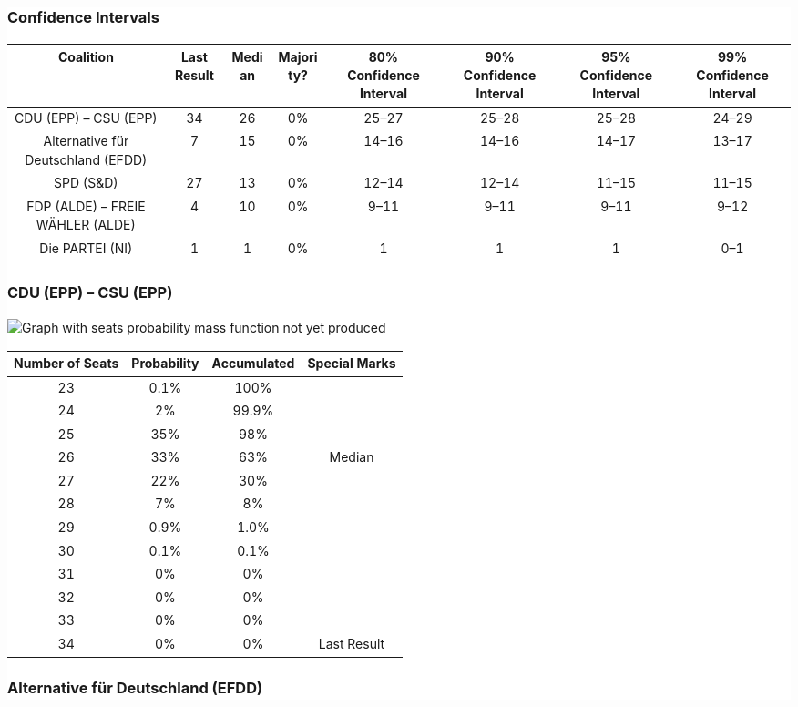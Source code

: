 ### Confidence Intervals

| Coalition | Last Result | Median | Majority? | 80% Confidence Interval | 90% Confidence Interval | 95% Confidence Interval | 99% Confidence Interval |
|:---------:|:-----------:|:------:|:---------:|:-----------------------:|:-----------------------:|:-----------------------:|:-----------------------:|
| CDU (EPP) – CSU (EPP) | 34 | 26 | 0% | 25–27 | 25–28 | 25–28 | 24–29 |
| Alternative für Deutschland (EFDD) | 7 | 15 | 0% | 14–16 | 14–16 | 14–17 | 13–17 |
| SPD (S&D) | 27 | 13 | 0% | 12–14 | 12–14 | 11–15 | 11–15 |
| FDP (ALDE) – FREIE WÄHLER (ALDE) | 4 | 10 | 0% | 9–11 | 9–11 | 9–11 | 9–12 |
| Die PARTEI (NI) | 1 | 1 | 0% | 1 | 1 | 1 | 0–1 |

### CDU (EPP) – CSU (EPP)

![Graph with seats probability mass function not yet produced](2018-12-03-INSAandYouGov-coalitions-seats-pmf-cdu–csu.png "Seats Probability Mass Function")

| Number of Seats | Probability | Accumulated | Special Marks |
|:---------------:|:-----------:|:-----------:|:-------------:|
| 23 | 0.1% | 100% |  |
| 24 | 2% | 99.9% |  |
| 25 | 35% | 98% |  |
| 26 | 33% | 63% | Median |
| 27 | 22% | 30% |  |
| 28 | 7% | 8% |  |
| 29 | 0.9% | 1.0% |  |
| 30 | 0.1% | 0.1% |  |
| 31 | 0% | 0% |  |
| 32 | 0% | 0% |  |
| 33 | 0% | 0% |  |
| 34 | 0% | 0% | Last Result |

### Alternative für Deutschland (EFDD)
